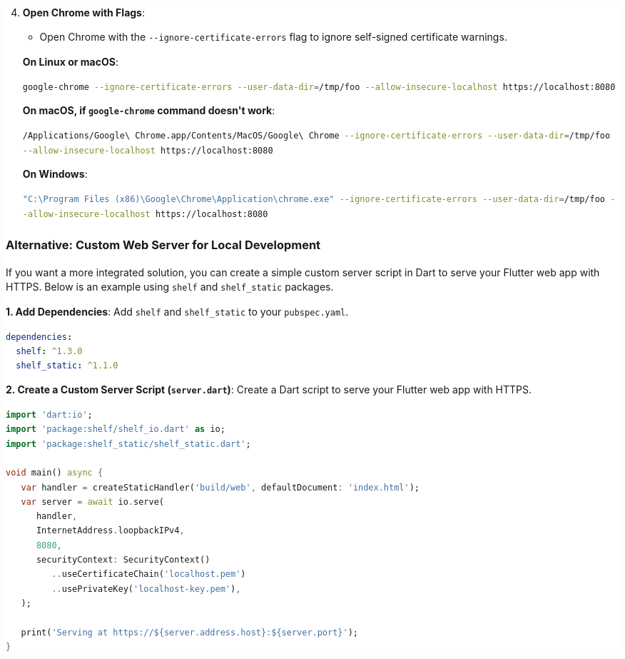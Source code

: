 4. **Open Chrome with Flags**:
   - Open Chrome with the `--ignore-certificate-errors` flag to ignore self-signed certificate warnings.

   **On Linux or macOS**:
    ```sh
    google-chrome --ignore-certificate-errors --user-data-dir=/tmp/foo --allow-insecure-localhost https://localhost:8080
    ```

   **On macOS, if `google-chrome` command doesn't work**:
    ```sh
    /Applications/Google\ Chrome.app/Contents/MacOS/Google\ Chrome --ignore-certificate-errors --user-data-dir=/tmp/foo --allow-insecure-localhost https://localhost:8080
    ```

   **On Windows**:
    ```sh
    "C:\Program Files (x86)\Google\Chrome\Application\chrome.exe" --ignore-certificate-errors --user-data-dir=/tmp/foo --allow-insecure-localhost https://localhost:8080
    ```

### Alternative: Custom Web Server for Local Development

If you want a more integrated solution, you can create a simple custom server script in Dart to serve your Flutter web app with HTTPS. Below is an example using `shelf` and `shelf_static` packages.

**1. Add Dependencies**:
Add `shelf` and `shelf_static` to your `pubspec.yaml`.

```yaml
dependencies:
  shelf: ^1.3.0
  shelf_static: ^1.1.0
```

**2. Create a Custom Server Script (`server.dart`)**:
Create a Dart script to serve your Flutter web app with HTTPS.

```dart
import 'dart:io';
import 'package:shelf/shelf_io.dart' as io;
import 'package:shelf_static/shelf_static.dart';

void main() async {
   var handler = createStaticHandler('build/web', defaultDocument: 'index.html');
   var server = await io.serve(
      handler,
      InternetAddress.loopbackIPv4,
      8080,
      securityContext: SecurityContext()
         ..useCertificateChain('localhost.pem')
         ..usePrivateKey('localhost-key.pem'),
   );

   print('Serving at https://${server.address.host}:${server.port}');
}
```
